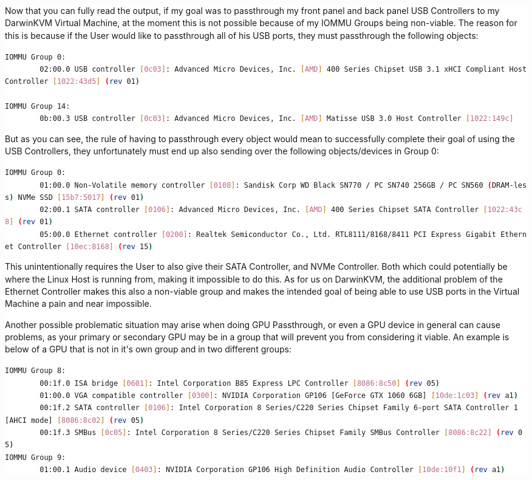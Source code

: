 Now that you can fully read the output, if my goal was to passthrough my front panel and back panel USB Controllers to my DarwinKVM Virtual Machine, at the moment this is not possible because of my IOMMU Groups being non-viable. The reason for this is because if the User would like to passthrough all of his USB ports, they must passthrough the following objects:

```bash
IOMMU Group 0:
        02:00.0 USB controller [0c03]: Advanced Micro Devices, Inc. [AMD] 400 Series Chipset USB 3.1 xHCI Compliant Host Controller [1022:43d5] (rev 01)

IOMMU Group 14:
        0b:00.3 USB controller [0c03]: Advanced Micro Devices, Inc. [AMD] Matisse USB 3.0 Host Controller [1022:149c]
```

But as you can see, the rule of having to passthrough every object would mean to successfully complete their goal of using the USB Controllers, they unfortunately must end up also sending over the following objects/devices in Group 0:

```bash
IOMMU Group 0:
        01:00.0 Non-Volatile memory controller [0108]: Sandisk Corp WD Black SN770 / PC SN740 256GB / PC SN560 (DRAM-less) NVMe SSD [15b7:5017] (rev 01)
        02:00.1 SATA controller [0106]: Advanced Micro Devices, Inc. [AMD] 400 Series Chipset SATA Controller [1022:43c8] (rev 01)
        05:00.0 Ethernet controller [0200]: Realtek Semiconductor Co., Ltd. RTL8111/8168/8411 PCI Express Gigabit Ethernet Controller [10ec:8168] (rev 15)
```

This unintentionally requires the User to also give their SATA Controller, and NVMe Controller. Both which could potentially be where the Linux Host is running from, making it impossible to do this. As for us on DarwinKVM, the additional problem of the Ethernet Controller makes this also a non-viable group and makes the intended goal of being able to use USB ports in the Virtual Machine a pain and near impossible.

Another possible problematic situation may arise when doing GPU Passthrough, or even a GPU device in general can cause problems, as your primary or secondary GPU may be in a group that will prevent you from considering it viable. An example is below of a GPU that is not in it's own group and in two different groups:

```bash
IOMMU Group 8:
        00:1f.0 ISA bridge [0601]: Intel Corporation B85 Express LPC Controller [8086:8c50] (rev 05)
        01:00.0 VGA compatible controller [0300]: NVIDIA Corporation GP106 [GeForce GTX 1060 6GB] [10de:1c03] (rev a1)
        00:1f.2 SATA controller [0106]: Intel Corporation 8 Series/C220 Series Chipset Family 6-port SATA Controller 1 [AHCI mode] [8086:8c02] (rev 05)
        00:1f.3 SMBus [0c05]: Intel Corporation 8 Series/C220 Series Chipset Family SMBus Controller [8086:8c22] (rev 05)
IOMMU Group 9:
        01:00.1 Audio device [0403]: NVIDIA Corporation GP106 High Definition Audio Controller [10de:10f1] (rev a1)
```
